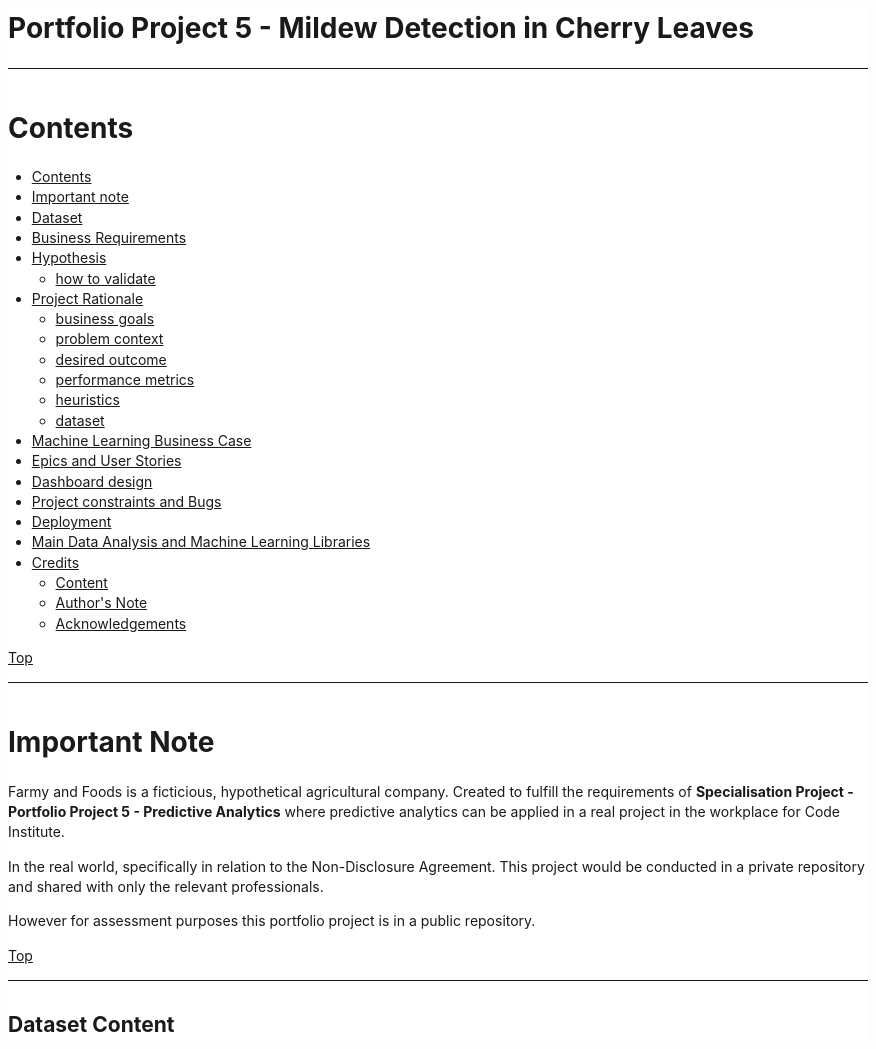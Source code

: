 # Portfolio Project 5 - Mildew Detection in Cherry Leaves

---

# Contents

* [Contents](#contents)
* [Important note](#important-note)
* [Dataset](#dataset-content)
* [Business Requirements](#business-requirements)
* [Hypothesis](#hypothesis)
  * [how to validate](#how-to-validate)
* [Project Rationale](#project-rationale)
  * [business goals](#business-goal)
  * [problem context](#problem-context)
  * [desired outcome](#desired-outcome)
  * [performance metrics](#performance-metrics)
  * [heuristics](#heuristics)
  * [dataset](#dataset)
* [Machine Learning Business Case](#machine-learning-business-case)
* [Epics and User Stories](#epics-and-user-stories)
* [Dashboard design](#dashboard-design)
* [Project constraints and Bugs](#project-constraints-and-bugs)
* [Deployment](#deployment)
* [Main Data Analysis and Machine Learning Libraries](#main-data-analysis-and-machine-learning-libraries)
* [Credits](#credits)
  * [Content](#content)
  * [Author's Note](#authors-note)
  * [Acknowledgements](#acknowledgements)

[Top](#contents)

---

# Important Note

Farmy and Foods is a ficticious, hypothetical agricultural company. Created to fulfill the requirements of **Specialisation Project - Portfolio Project 5 - Predictive Analytics** where predictive analytics can be applied in a real project in the workplace for Code Institute.

In the real world, specifically in relation to the Non-Disclosure Agreement. This project would be conducted in a private repository and shared with only the relevant professionals.

However for assessment purposes this portfolio project is in a public repository.

[Top](#contents)

---

## Dataset Content
